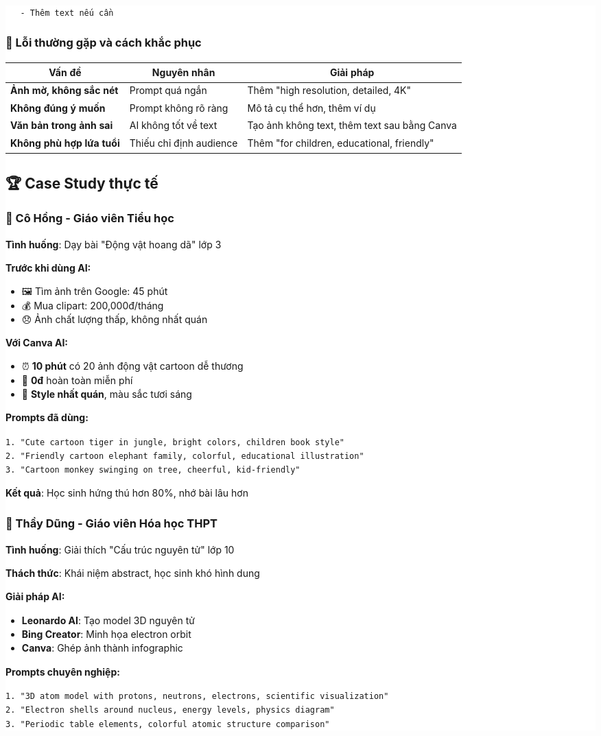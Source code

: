 ```
   - Thêm text nếu cần
```

### 🚫 Lỗi thường gặp và cách khắc phục

| Vấn đề | Nguyên nhân | Giải pháp |
|--------|-------------|-----------|
| **Ảnh mờ, không sắc nét** | Prompt quá ngắn | Thêm "high resolution, detailed, 4K" |
| **Không đúng ý muốn** | Prompt không rõ ràng | Mô tả cụ thể hơn, thêm ví dụ |
| **Văn bản trong ảnh sai** | AI không tốt về text | Tạo ảnh không text, thêm text sau bằng Canva |
| **Không phù hợp lứa tuổi** | Thiếu chỉ định audience | Thêm "for children, educational, friendly" |

## 🏆 Case Study thực tế

### 📖 Cô Hồng - Giáo viên Tiểu học

**Tình huống**: Dạy bài "Động vật hoang dã" lớp 3

**Trước khi dùng AI:**
- 🖼️ Tìm ảnh trên Google: 45 phút
- 💰 Mua clipart: 200,000đ/tháng  
- 😞 Ảnh chất lượng thấp, không nhất quán

**Với Canva AI:**
- ⏰ **10 phút** có 20 ảnh động vật cartoon dễ thương
- 💸 **0đ** hoàn toàn miễn phí
- 🎨 **Style nhất quán**, màu sắc tươi sáng

**Prompts đã dùng:**
```
1. "Cute cartoon tiger in jungle, bright colors, children book style"
2. "Friendly cartoon elephant family, colorful, educational illustration"  
3. "Cartoon monkey swinging on tree, cheerful, kid-friendly"
```

**Kết quả**: Học sinh hứng thú hơn 80%, nhớ bài lâu hơn

### 🧪 Thầy Dũng - Giáo viên Hóa học THPT

**Tình huống**: Giải thích "Cấu trúc nguyên tử" lớp 10

**Thách thức**: Khái niệm abstract, học sinh khó hình dung

**Giải pháp AI:**
- **Leonardo AI**: Tạo model 3D nguyên tử
- **Bing Creator**: Minh họa electron orbit  
- **Canva**: Ghép ảnh thành infographic

**Prompts chuyên nghiệp:**
```
1. "3D atom model with protons, neutrons, electrons, scientific visualization"
2. "Electron shells around nucleus, energy levels, physics diagram"
3. "Periodic table elements, colorful atomic structure comparison"
```
